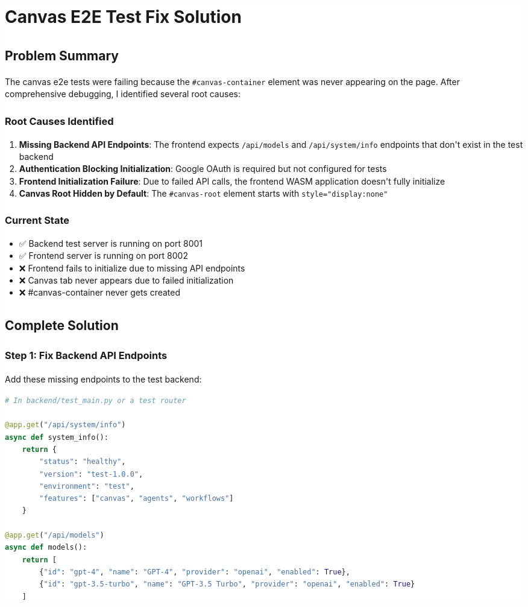 # Canvas E2E Test Fix Solution

## Problem Summary

The canvas e2e tests were failing because the `#canvas-container` element was never appearing on the page. After comprehensive debugging, I identified several root causes:

### Root Causes Identified

1. **Missing Backend API Endpoints**: The frontend expects `/api/models` and `/api/system/info` endpoints that don't exist in the test backend
2. **Authentication Blocking Initialization**: Google OAuth is required but not configured for tests
3. **Frontend Initialization Failure**: Due to failed API calls, the frontend WASM application doesn't fully initialize
4. **Canvas Root Hidden by Default**: The `#canvas-root` element starts with `style="display:none"`

### Current State

- ✅ Backend test server is running on port 8001
- ✅ Frontend server is running on port 8002  
- ❌ Frontend fails to initialize due to missing API endpoints
- ❌ Canvas tab never appears due to failed initialization
- ❌ #canvas-container never gets created

## Complete Solution

### Step 1: Fix Backend API Endpoints

Add these missing endpoints to the test backend:

```python
# In backend/test_main.py or a test router

@app.get("/api/system/info")
async def system_info():
    return {
        "status": "healthy",
        "version": "test-1.0.0", 
        "environment": "test",
        "features": ["canvas", "agents", "workflows"]
    }

@app.get("/api/models")  
async def models():
    return [
        {"id": "gpt-4", "name": "GPT-4", "provider": "openai", "enabled": True},
        {"id": "gpt-3.5-turbo", "name": "GPT-3.5 Turbo", "provider": "openai", "enabled": True}
    ]
```
